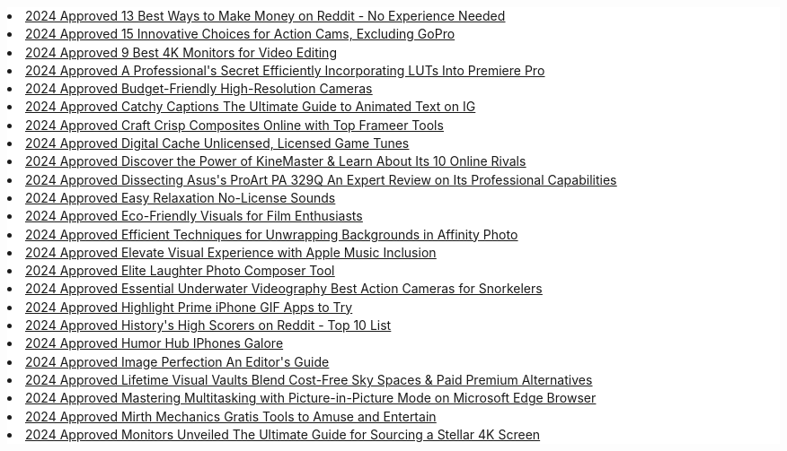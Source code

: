 <li><a href="https://article-knowledge.techidaily.com/2024-approved-13-best-ways-to-make-money-on-reddit-no-experience-needed/"><u>2024 Approved  13 Best Ways to Make Money on Reddit - No Experience Needed</u></a></li>
<li><a href="https://article-knowledge.techidaily.com/2024-approved-15-innovative-choices-for-action-cams-excluding-gopro/"><u>2024 Approved  15 Innovative Choices for Action Cams, Excluding GoPro</u></a></li>
<li><a href="https://article-knowledge.techidaily.com/2024-approved-9-best-4k-monitors-for-video-editing/"><u>2024 Approved  9 Best 4K Monitors for Video Editing</u></a></li>
<li><a href="https://article-knowledge.techidaily.com/2024-approved-a-professionals-secret-efficiently-incorporating-luts-into-premiere-pro/"><u>2024 Approved  A Professional's Secret  Efficiently Incorporating LUTs Into Premiere Pro</u></a></li>
<li><a href="https://article-knowledge.techidaily.com/2024-approved-budget-friendly-high-resolution-cameras/"><u>2024 Approved  Budget-Friendly High-Resolution Cameras</u></a></li>
<li><a href="https://article-knowledge.techidaily.com/2024-approved-catchy-captions-the-ultimate-guide-to-animated-text-on-ig/"><u>2024 Approved  Catchy Captions  The Ultimate Guide to Animated Text on IG</u></a></li>
<li><a href="https://article-knowledge.techidaily.com/2024-approved-craft-crisp-composites-online-with-top-frameer-tools/"><u>2024 Approved  Craft Crisp Composites Online with Top Frameer Tools</u></a></li>
<li><a href="https://article-knowledge.techidaily.com/2024-approved-digital-cache-unlicensed-licensed-game-tunes/"><u>2024 Approved  Digital Cache  Unlicensed, Licensed Game Tunes</u></a></li>
<li><a href="https://article-knowledge.techidaily.com/2024-approved-discover-the-power-of-kinemaster-and-learn-about-its-10-online-rivals/"><u>2024 Approved  Discover the Power of KineMaster & Learn About Its 10 Online Rivals</u></a></li>
<li><a href="https://article-knowledge.techidaily.com/2024-approved-dissecting-asuss-proart-pa-329q-an-expert-review-on-its-professional-capabilities/"><u>2024 Approved  Dissecting Asus's ProArt PA 329Q  An Expert Review on Its Professional Capabilities</u></a></li>
<li><a href="https://article-knowledge.techidaily.com/2024-approved-easy-relaxation-no-license-sounds/"><u>2024 Approved  Easy Relaxation No-License Sounds</u></a></li>
<li><a href="https://article-knowledge.techidaily.com/2024-approved-eco-friendly-visuals-for-film-enthusiasts/"><u>2024 Approved  Eco-Friendly Visuals for Film Enthusiasts</u></a></li>
<li><a href="https://article-knowledge.techidaily.com/2024-approved-efficient-techniques-for-unwrapping-backgrounds-in-affinity-photo/"><u>2024 Approved  Efficient Techniques for Unwrapping Backgrounds in Affinity Photo</u></a></li>
<li><a href="https://article-knowledge.techidaily.com/2024-approved-elevate-visual-experience-with-apple-music-inclusion/"><u>2024 Approved  Elevate Visual Experience with Apple Music Inclusion</u></a></li>
<li><a href="https://article-knowledge.techidaily.com/2024-approved-elite-laughter-photo-composer-tool/"><u>2024 Approved  Elite Laughter Photo Composer Tool</u></a></li>
<li><a href="https://article-knowledge.techidaily.com/2024-approved-essential-underwater-videography-best-action-cameras-for-snorkelers/"><u>2024 Approved  Essential Underwater Videography  Best Action Cameras for Snorkelers</u></a></li>
<li><a href="https://article-knowledge.techidaily.com/2024-approved-highlight-prime-iphone-gif-apps-to-try/"><u>2024 Approved  Highlight  Prime iPhone GIF Apps to Try</u></a></li>
<li><a href="https://article-knowledge.techidaily.com/2024-approved-historys-high-scorers-on-reddit-top-10-list/"><u>2024 Approved  History's High Scorers on Reddit - Top 10 List</u></a></li>
<li><a href="https://article-files.techidaily.com/2024-approved-humor-hub-iphones-galore/"><u>2024 Approved  Humor Hub  IPhones Galore</u></a></li>
<li><a href="https://article-knowledge.techidaily.com/2024-approved-image-perfection-an-editors-guide/"><u>2024 Approved  Image Perfection  An Editor's Guide</u></a></li>
<li><a href="https://article-knowledge.techidaily.com/2024-approved-lifetime-visual-vaults-blend-cost-free-sky-spaces-and-paid-premium-alternatives/"><u>2024 Approved  Lifetime Visual Vaults  Blend Cost-Free Sky Spaces & Paid Premium Alternatives</u></a></li>
<li><a href="https://article-knowledge.techidaily.com/2024-approved-mastering-multitasking-with-picture-in-picture-mode-on-microsoft-edge-browser/"><u>2024 Approved  Mastering Multitasking with Picture-in-Picture Mode on Microsoft Edge Browser</u></a></li>
<li><a href="https://article-knowledge.techidaily.com/2024-approved-mirth-mechanics-gratis-tools-to-amuse-and-entertain/"><u>2024 Approved  Mirth Mechanics  Gratis Tools to Amuse and Entertain</u></a></li>
<li><a href="https://article-knowledge.techidaily.com/2024-approved-monitors-unveiled-the-ultimate-guide-for-sourcing-a-stellar-4k-screen/"><u>2024 Approved  Monitors Unveiled  The Ultimate Guide for Sourcing a Stellar 4K Screen</u></a></li>